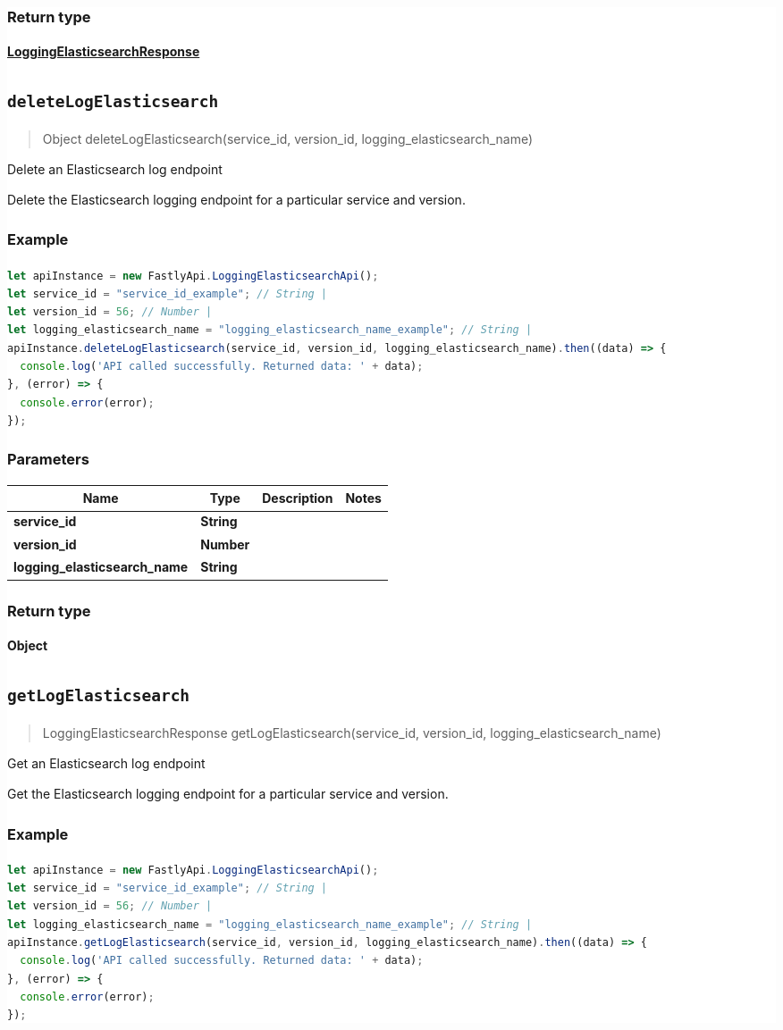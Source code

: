 ### Return type

[**LoggingElasticsearchResponse**](LoggingElasticsearchResponse.md)


## `deleteLogElasticsearch`

> Object deleteLogElasticsearch(service_id, version_id, logging_elasticsearch_name)

Delete an Elasticsearch log endpoint

Delete the Elasticsearch logging endpoint for a particular service and version.

### Example

```javascript
let apiInstance = new FastlyApi.LoggingElasticsearchApi();
let service_id = "service_id_example"; // String | 
let version_id = 56; // Number | 
let logging_elasticsearch_name = "logging_elasticsearch_name_example"; // String | 
apiInstance.deleteLogElasticsearch(service_id, version_id, logging_elasticsearch_name).then((data) => {
  console.log('API called successfully. Returned data: ' + data);
}, (error) => {
  console.error(error);
});

```

### Parameters

Name | Type | Description  | Notes
------------- | ------------- | ------------- | -------------
**service_id** | **String** |  |
**version_id** | **Number** |  |
**logging_elasticsearch_name** | **String** |  |

### Return type

**Object**


## `getLogElasticsearch`

> LoggingElasticsearchResponse getLogElasticsearch(service_id, version_id, logging_elasticsearch_name)

Get an Elasticsearch log endpoint

Get the Elasticsearch logging endpoint for a particular service and version.

### Example

```javascript
let apiInstance = new FastlyApi.LoggingElasticsearchApi();
let service_id = "service_id_example"; // String | 
let version_id = 56; // Number | 
let logging_elasticsearch_name = "logging_elasticsearch_name_example"; // String | 
apiInstance.getLogElasticsearch(service_id, version_id, logging_elasticsearch_name).then((data) => {
  console.log('API called successfully. Returned data: ' + data);
}, (error) => {
  console.error(error);
});

```
